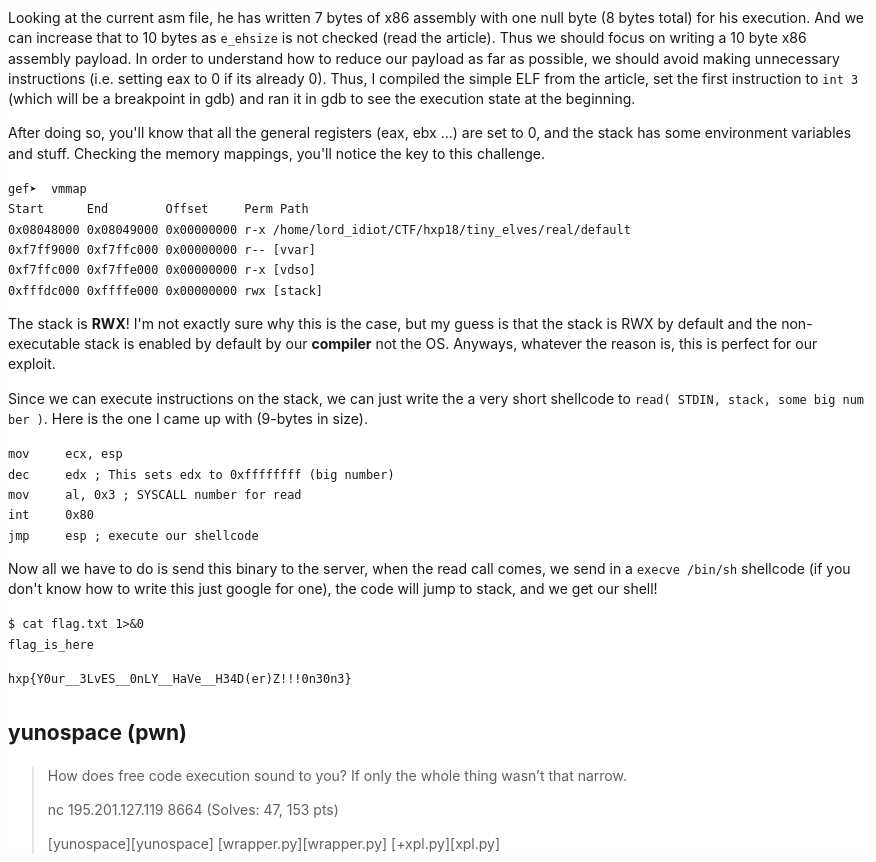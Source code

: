Looking at the current asm file, he has written 7 bytes of x86 assembly with one null byte (8 bytes total) for his execution. And we can increase that to 10 bytes as `e_ehsize` is not checked (read the article). Thus we should focus on writing a 10 byte x86 assembly payload. In order to understand how to reduce our payload as far as possible, we should avoid making unnecessary instructions (i.e. setting eax to 0 if its already 0). Thus, I compiled the simple ELF from the article, set the first instruction to `int 3` (which will be a breakpoint in gdb) and ran it in gdb to see the execution state at the beginning.

After doing so, you'll know that all the general registers (eax, ebx ...) are set to 0, and the stack has some environment variables and stuff. Checking the memory mappings, you'll notice the key to this challenge.
```
gef➤  vmmap
Start      End        Offset     Perm Path
0x08048000 0x08049000 0x00000000 r-x /home/lord_idiot/CTF/hxp18/tiny_elves/real/default
0xf7ff9000 0xf7ffc000 0x00000000 r-- [vvar]
0xf7ffc000 0xf7ffe000 0x00000000 r-x [vdso]
0xfffdc000 0xffffe000 0x00000000 rwx [stack]
```
The stack is **RWX**! I'm not exactly sure why this is the case, but my guess is that the stack is RWX by default and the non-executable stack is enabled by default by our **compiler** not the OS. Anyways, whatever the reason is, this is perfect for our exploit.

Since we can execute instructions on the stack, we can just write the a very short shellcode to `read( STDIN, stack, some big number )`. Here is the one I came up with (9-bytes in size).
```
mov		ecx, esp
dec		edx ; This sets edx to 0xffffffff (big number)
mov		al, 0x3 ; SYSCALL number for read
int		0x80
jmp		esp ; execute our shellcode
```
Now all we have to do is send this binary to the server, when the read call comes, we send in a `execve /bin/sh` shellcode (if you don't know how to write this just google for one), the code will jump to stack, and we get our shell!
```
$ cat flag.txt 1>&0
flag_is_here
```
`hxp{Y0ur__3LvES__0nLY__HaVe__H34D(er)Z!!!0n30n3}`

[tiny_real]:/ctf/hxp18/tiny_elves/real/tiny_elves.py
[exploit.asm]:/ctf/hxp18/tiny_elves/real/exploit.asm
[shellcode]:/ctf/hxp18/tiny_elves/real/shellcode
[remote.py]:/ctf/hxp18/tiny_elves/real/remote.py


## yunospace (pwn)
> How does free code execution sound to you? If only the whole thing wasn’t that narrow.
>
> nc 195.201.127.119 8664 (Solves: 47, 153 pts)
>
> [yunospace][yunospace] [wrapper.py][wrapper.py] [+xpl.py][xpl.py]
